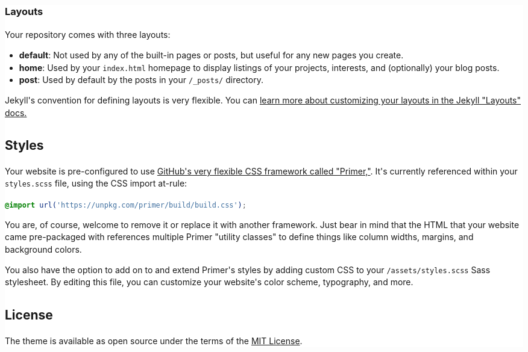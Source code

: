 ### Layouts

Your repository comes with three layouts:

-   **default**: Not used by any of the built-in pages or posts, but useful for any new pages you create.
-   **home**: Used by your `index.html` homepage to display listings of your projects, interests, and (optionally) your blog posts.
-   **post**: Used by default by the posts in your `/_posts/` directory.

Jekyll's convention for defining layouts is very flexible. You can [learn more about customizing your layouts in the Jekyll "Layouts" docs.](https://jekyllrb.com/docs/layouts/)

## Styles

Your website is pre-configured to use [GitHub's very flexible CSS framework called "Primer,"](https://styleguide.github.com/primer/). It's currently referenced within your `styles.scss` file, using the CSS import at-rule:

```scss
@import url('https://unpkg.com/primer/build/build.css');
```

You are, of course, welcome to remove it or replace it with another framework. Just bear in mind that the HTML that your website came pre-packaged with references multiple Primer "utility classes" to define things like column widths, margins, and background colors.

You also have the option to add on to and extend Primer's styles by adding custom CSS to your `/assets/styles.scss` Sass stylesheet. By editing this file, you can customize your website's color scheme, typography, and more.

## License

The theme is available as open source under the terms of the [MIT License](https://opensource.org/licenses/MIT).